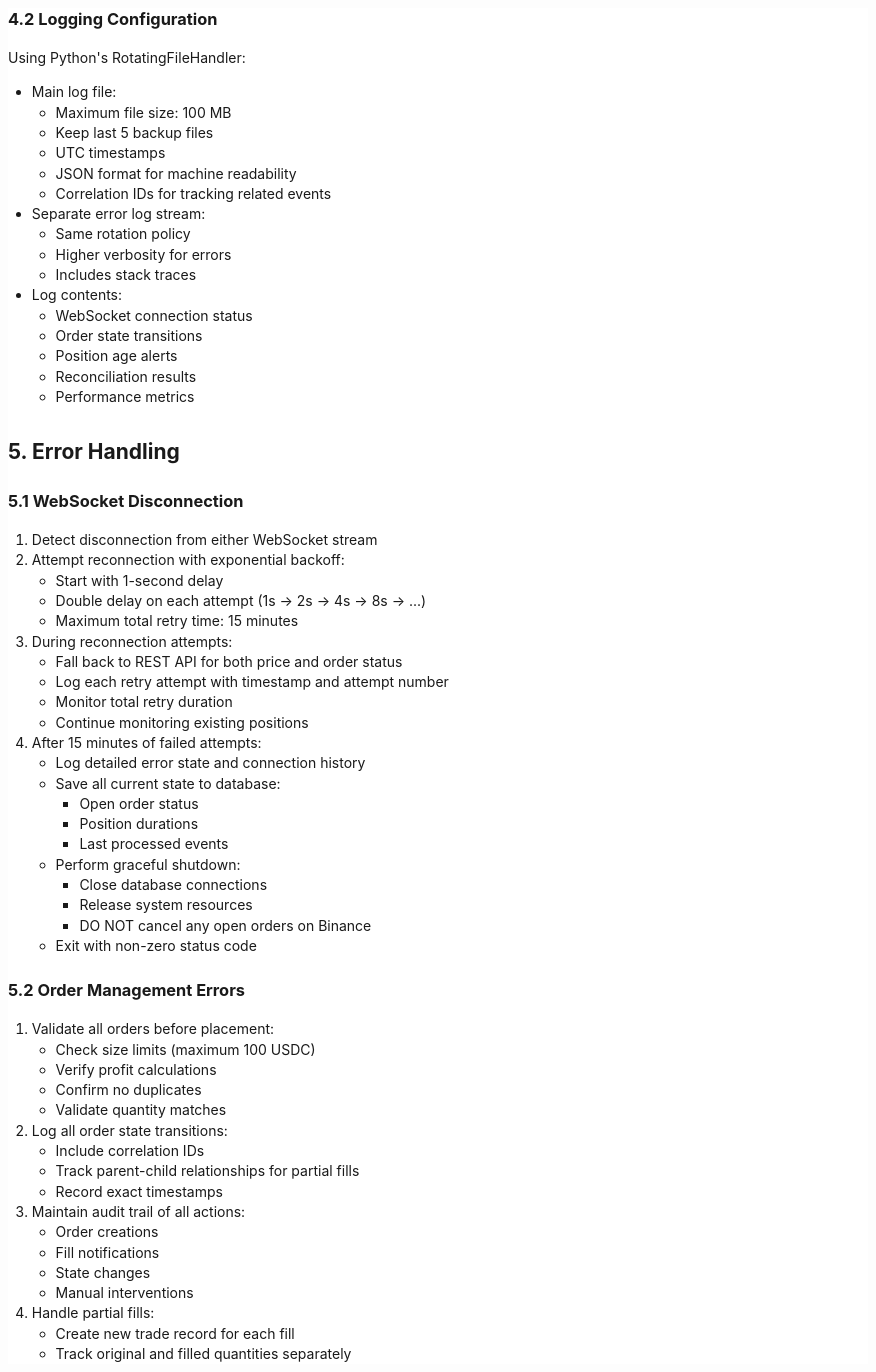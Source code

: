 ### 4.2 Logging Configuration
Using Python's RotatingFileHandler:
- Main log file:
  - Maximum file size: 100 MB
  - Keep last 5 backup files
  - UTC timestamps
  - JSON format for machine readability
  - Correlation IDs for tracking related events
- Separate error log stream:
  - Same rotation policy
  - Higher verbosity for errors
  - Includes stack traces
- Log contents:
  - WebSocket connection status
  - Order state transitions
  - Position age alerts
  - Reconciliation results
  - Performance metrics

## 5. Error Handling

### 5.1 WebSocket Disconnection
1. Detect disconnection from either WebSocket stream
2. Attempt reconnection with exponential backoff:
   - Start with 1-second delay
   - Double delay on each attempt (1s → 2s → 4s → 8s → ...)
   - Maximum total retry time: 15 minutes
3. During reconnection attempts:
   - Fall back to REST API for both price and order status
   - Log each retry attempt with timestamp and attempt number
   - Monitor total retry duration
   - Continue monitoring existing positions
4. After 15 minutes of failed attempts:
   - Log detailed error state and connection history
   - Save all current state to database:
     * Open order status
     * Position durations
     * Last processed events
   - Perform graceful shutdown:
     * Close database connections
     * Release system resources
     * DO NOT cancel any open orders on Binance
   - Exit with non-zero status code

### 5.2 Order Management Errors
1. Validate all orders before placement:
   - Check size limits (maximum 100 USDC)
   - Verify profit calculations
   - Confirm no duplicates
   - Validate quantity matches
2. Log all order state transitions:
   - Include correlation IDs
   - Track parent-child relationships for partial fills
   - Record exact timestamps
3. Maintain audit trail of all actions:
   - Order creations
   - Fill notifications
   - State changes
   - Manual interventions
4. Handle partial fills:
   - Create new trade record for each fill
   - Track original and filled quantities separately
